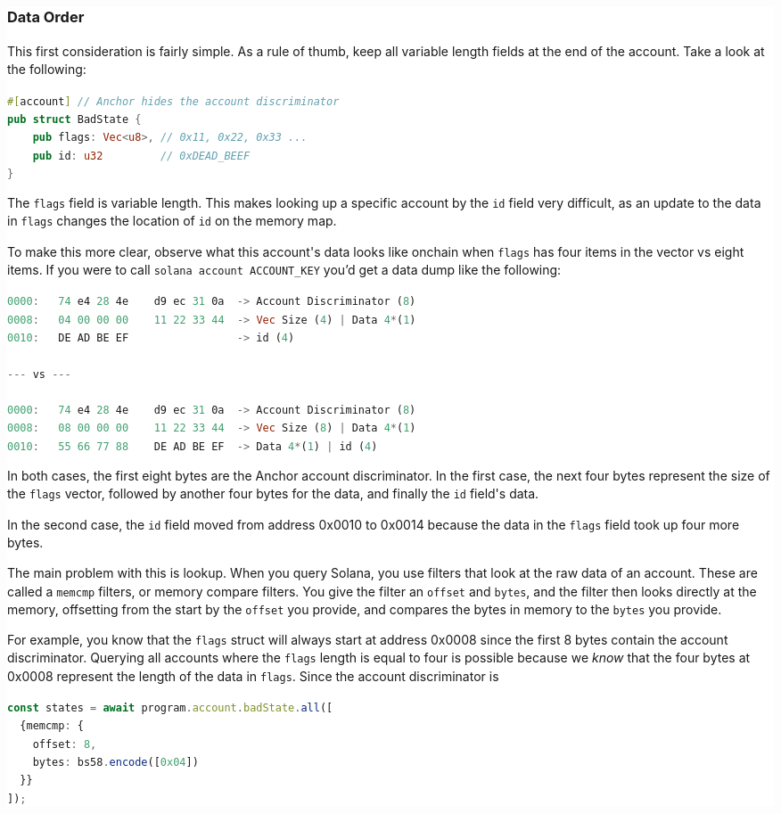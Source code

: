 ### Data Order

This first consideration is fairly simple. As a rule of thumb, keep all variable length fields at the end of the account. Take a look at the following:

```rust
#[account] // Anchor hides the account discriminator
pub struct BadState {
    pub flags: Vec<u8>, // 0x11, 0x22, 0x33 ...
    pub id: u32         // 0xDEAD_BEEF
}
```

The `flags` field is variable length. This makes looking up a specific account by the `id` field very difficult, as an update to the data in `flags` changes the location of `id` on the memory map.

To make this more clear, observe what this account's data looks like onchain when `flags` has four items in the vector vs eight items. If you were to call `solana account ACCOUNT_KEY` you’d get a data dump like the following: 

```rust
0000:   74 e4 28 4e    d9 ec 31 0a  -> Account Discriminator (8)
0008:	04 00 00 00    11 22 33 44  -> Vec Size (4) | Data 4*(1)
0010:   DE AD BE EF                 -> id (4)

--- vs ---

0000:   74 e4 28 4e    d9 ec 31 0a  -> Account Discriminator (8)
0008:	08 00 00 00    11 22 33 44  -> Vec Size (8) | Data 4*(1)
0010:   55 66 77 88    DE AD BE EF  -> Data 4*(1) | id (4)
```

In both cases, the first eight bytes are the Anchor account discriminator. In the first case, the next four bytes represent the size of the `flags` vector, followed by another four bytes for the data, and finally the `id` field's data.

In the second case, the `id` field moved from address 0x0010 to 0x0014 because the data in the `flags` field took up four more bytes.

The main problem with this is lookup. When you query Solana, you use filters that look at the raw data of an account. These are called a `memcmp` filters, or memory compare filters. You give the filter an `offset` and `bytes`, and the filter then looks directly at the memory, offsetting from the start by the `offset` you provide, and compares the bytes in memory to the `bytes` you provide.

For example, you know that the `flags` struct will always start at address 0x0008 since the first 8 bytes contain the account discriminator. Querying all accounts where the `flags` length is equal to four is possible because we *know* that the four bytes at 0x0008 represent the length of the data in `flags`. Since the account discriminator is 

```typescript
const states = await program.account.badState.all([
  {memcmp: {
    offset: 8,
    bytes: bs58.encode([0x04])
  }}
]);
```
